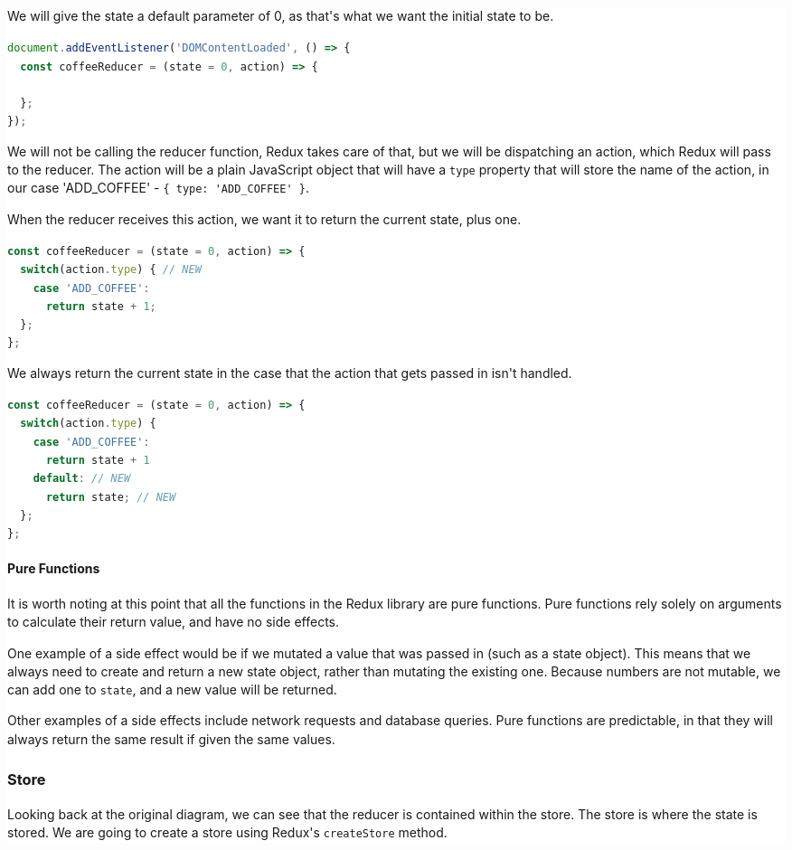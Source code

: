 We will give the state a default parameter of 0, as that's what we want the initial state to be.

```js
document.addEventListener('DOMContentLoaded', () => {  
  const coffeeReducer = (state = 0, action) => {

  };
});
```

We will not be calling the reducer function, Redux takes care of that, but we will be dispatching an action, which Redux will pass to the reducer. The action will be a plain JavaScript object that will have a `type` property that will store the name of the action, in our case 'ADD_COFFEE' - `{ type: 'ADD_COFFEE' }`.

When the reducer receives this action, we want it to return the current state, plus one.

```js
const coffeeReducer = (state = 0, action) => {
  switch(action.type) { // NEW
    case 'ADD_COFFEE':
      return state + 1;
  };
};
```

We always return the current state in the case that the action that gets passed in isn't handled.

```js
const coffeeReducer = (state = 0, action) => {
  switch(action.type) {
    case 'ADD_COFFEE':
      return state + 1
    default: // NEW
      return state; // NEW
  };
};
```

#### Pure Functions

It is worth noting at this point that all the functions in the Redux library are pure functions. Pure functions rely solely on arguments to calculate their return value, and have no side effects.

One example of a side effect would be if we mutated a value that was passed in (such as a state object). This means that we always need to create and return a new state object, rather than mutating the existing one. Because numbers are not mutable, we can add one to `state`, and a new value will be returned.

Other examples of a side effects include network requests and database queries. Pure functions are predictable, in that they will always return the same result if given the same values.

### Store

Looking back at the original diagram, we can see that the reducer is contained within the store. The store is where the state is stored. We are going to create a store using Redux's `createStore` method.
